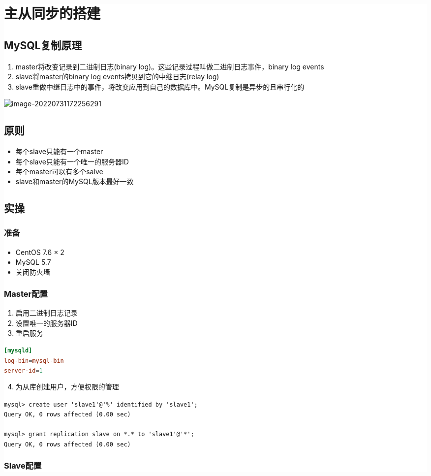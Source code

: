 # 主从同步的搭建

## MySQL复制原理

1. master将改变记录到二进制日志(binary log)。这些记录过程叫做二进制日志事件，binary log events
2. slave将master的binary log events拷贝到它的中继日志(relay log)
3. slave重做中继日志中的事件，将改变应用到自己的数据库中。MySQL复制是异步的且串行化的

![image-20220731172256291](https://picgo-1304850123.cos.ap-guangzhou.myqcloud.com/image-20220731172256291.png)



## 原则

* 每个slave只能有一个master
* 每个slave只能有一个唯一的服务器ID
* 每个master可以有多个salve
* slave和master的MySQL版本最好一致



## 实操

### 准备

* CentOS 7.6 × 2
* MySQL 5.7
* 关闭防火墙

### Master配置

1. 启用二进制日志记录
2. 设置唯一的服务器ID
3. 重启服务

```cnf
[mysqld]
log-bin=mysql-bin
server-id=1
```

4. 为从库创建用户，方便权限的管理

```mysql
mysql> create user 'slave1'@'%' identified by 'slave1';
Query OK, 0 rows affected (0.00 sec)

mysql> grant replication slave on *.* to 'slave1'@'*';
Query OK, 0 rows affected (0.00 sec)
```

### Slave配置
